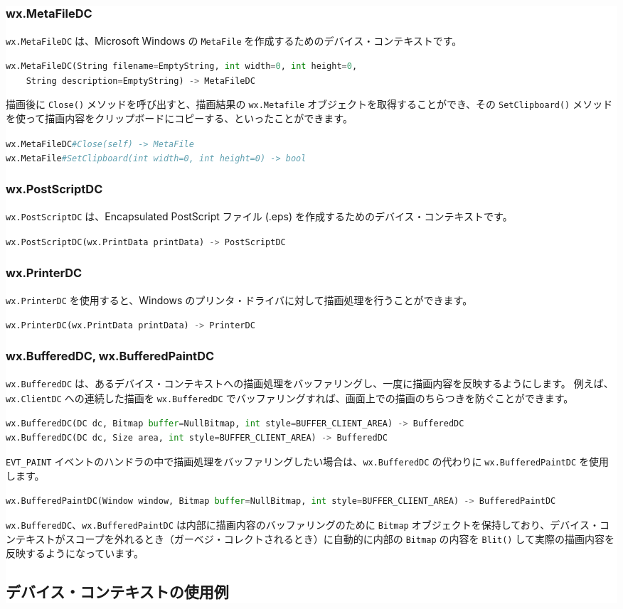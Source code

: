 
### wx.MetaFileDC

`wx.MetaFileDC` は、Microsoft Windows の `MetaFile` を作成するためのデバイス・コンテキストです。

~~~ python
wx.MetaFileDC(String filename=EmptyString, int width=0, int height=0,
    String description=EmptyString) -> MetaFileDC
~~~

描画後に `Close()` メソッドを呼び出すと、描画結果の `wx.Metafile` オブジェクトを取得することができ、その `SetClipboard()` メソッドを使って描画内容をクリップボードにコピーする、といったことができます。

~~~ python
wx.MetaFileDC#Close(self) -> MetaFile
wx.MetaFile#SetClipboard(int width=0, int height=0) -> bool
~~~


### wx.PostScriptDC

`wx.PostScriptDC` は、Encapsulated PostScript ファイル (.eps) を作成するためのデバイス・コンテキストです。

~~~ python
wx.PostScriptDC(wx.PrintData printData) -> PostScriptDC
~~~


### wx.PrinterDC

`wx.PrinterDC` を使用すると、Windows のプリンタ・ドライバに対して描画処理を行うことができます。

~~~ python
wx.PrinterDC(wx.PrintData printData) -> PrinterDC
~~~


### wx.BufferedDC, wx.BufferedPaintDC

`wx.BufferedDC` は、あるデバイス・コンテキストへの描画処理をバッファリングし、一度に描画内容を反映するようにします。
例えば、`wx.ClientDC` への連続した描画を `wx.BufferedDC` でバッファリングすれば、画面上での描画のちらつきを防ぐことができます。

~~~ python
wx.BufferedDC(DC dc, Bitmap buffer=NullBitmap, int style=BUFFER_CLIENT_AREA) -> BufferedDC
wx.BufferedDC(DC dc, Size area, int style=BUFFER_CLIENT_AREA) -> BufferedDC
~~~

`EVT_PAINT` イベントのハンドラの中で描画処理をバッファリングしたい場合は、`wx.BufferedDC` の代わりに `wx.BufferedPaintDC` を使用します。

~~~ python
wx.BufferedPaintDC(Window window, Bitmap buffer=NullBitmap, int style=BUFFER_CLIENT_AREA) -> BufferedPaintDC
~~~

`wx.BufferedDC`、`wx.BufferedPaintDC` は内部に描画内容のバッファリングのために `Bitmap` オブジェクトを保持しており、デバイス・コンテキストがスコープを外れるとき（ガーベジ・コレクトされるとき）に自動的に内部の `Bitmap` の内容を `Blit()` して実際の描画内容を反映するようになっています。


デバイス・コンテキストの使用例
----
